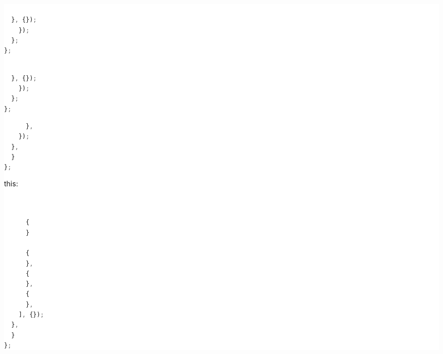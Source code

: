 




```sh
```


```js

  }, {});
    });
  };
};
```

```js

  }, {});
    });
  };
};
```



```sh
```


```js
      },
    });
  },
  }
};
```



```sh
```


this:

```js


      {
      }

      {
      },
      {
      },
      {
      },
    ], {});
  },
  }
};
```
